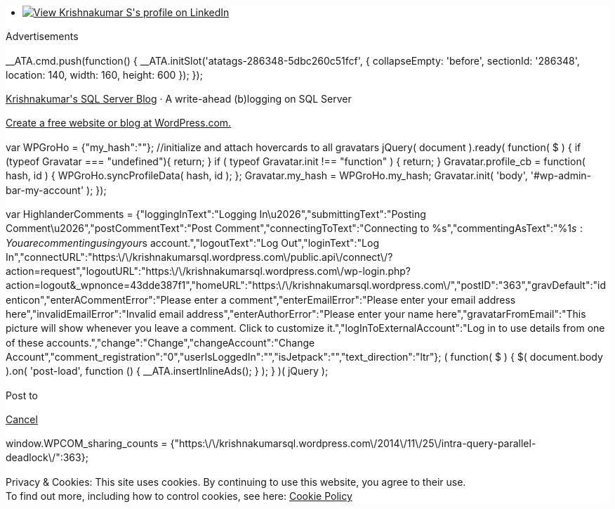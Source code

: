 *   [![View Krishnakumar S's profile on LinkedIn](https://static.licdn.com/scds/common/u/img/webpromo/btn_viewmy_160x25.png)](http://in.linkedin.com/in/krishnakumars1)
    

Advertisements

\_\_ATA.cmd.push(function() { \_\_ATA.initSlot('atatags-286348-5dbc260c51fcf', { collapseEmpty: 'before', sectionId: '286348', location: 140, width: 160, height: 600 }); });

[Krishnakumar's SQL Server Blog](https://krishnakumarsql.wordpress.com/ "Krishnakumar's SQL Server Blog") · A write-ahead (b)logging on SQL Server

[Create a free website or blog at WordPress.com.](https://wordpress.com/?ref=footer_website)

var WPGroHo = {"my\_hash":""}; //initialize and attach hovercards to all gravatars jQuery( document ).ready( function( $ ) { if (typeof Gravatar === "undefined"){ return; } if ( typeof Gravatar.init !== "function" ) { return; } Gravatar.profile\_cb = function( hash, id ) { WPGroHo.syncProfileData( hash, id ); }; Gravatar.my\_hash = WPGroHo.my\_hash; Gravatar.init( 'body', '#wp-admin-bar-my-account' ); });

var HighlanderComments = {"loggingInText":"Logging In\\u2026","submittingText":"Posting Comment\\u2026","postCommentText":"Post Comment","connectingToText":"Connecting to %s","commentingAsText":"%1$s: You are commenting using your %2$s account.","logoutText":"Log Out","loginText":"Log In","connectURL":"https:\\/\\/krishnakumarsql.wordpress.com\\/public.api\\/connect\\/?action=request","logoutURL":"https:\\/\\/krishnakumarsql.wordpress.com\\/wp-login.php?action=logout&\_wpnonce=43dde387f1","homeURL":"https:\\/\\/krishnakumarsql.wordpress.com\\/","postID":"363","gravDefault":"identicon","enterACommentError":"Please enter a comment","enterEmailError":"Please enter your email address here","invalidEmailError":"Invalid email address","enterAuthorError":"Please enter your name here","gravatarFromEmail":"This picture will show whenever you leave a comment. Click to customize it.","logInToExternalAccount":"Log in to use details from one of these accounts.","change":"Change","changeAccount":"Change Account","comment\_registration":"0","userIsLoggedIn":"","isJetpack":"","text\_direction":"ltr"}; ( function( $ ) { $( document.body ).on( 'post-load', function () { \_\_ATA.insertInlineAds(); } ); } )( jQuery );

Post to

[Cancel](#)      

window.WPCOM\_sharing\_counts = {"https:\\/\\/krishnakumarsql.wordpress.com\\/2014\\/11\\/25\\/intra-query-parallel-deadlock\\/":363};

 Privacy & Cookies: This site uses cookies. By continuing to use this website, you agree to their use.  
To find out more, including how to control cookies, see here: [Cookie Policy](https://automattic.com/cookies)
